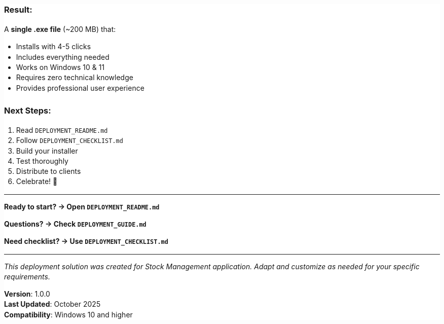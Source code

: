 ### Result:

A **single .exe file** (~200 MB) that:
- Installs with 4-5 clicks
- Includes everything needed
- Works on Windows 10 & 11
- Requires zero technical knowledge
- Provides professional user experience

### Next Steps:

1. Read `DEPLOYMENT_README.md`
2. Follow `DEPLOYMENT_CHECKLIST.md`
3. Build your installer
4. Test thoroughly
5. Distribute to clients
6. Celebrate! 🎉

---

**Ready to start? → Open `DEPLOYMENT_README.md`**

**Questions? → Check `DEPLOYMENT_GUIDE.md`**

**Need checklist? → Use `DEPLOYMENT_CHECKLIST.md`**

---

*This deployment solution was created for Stock Management application. Adapt and customize as needed for your specific requirements.*

**Version**: 1.0.0  
**Last Updated**: October 2025  
**Compatibility**: Windows 10 and higher
